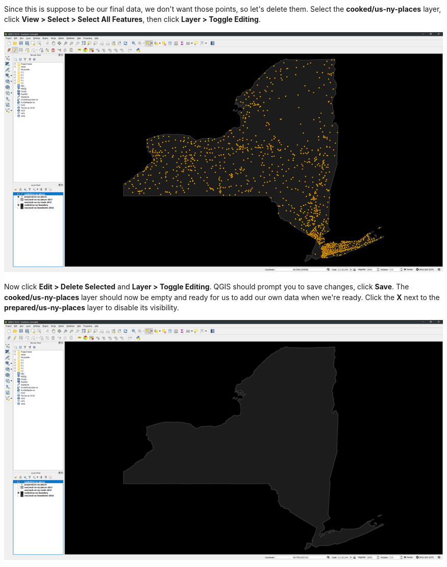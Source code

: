 Since this is suppose to be our final data, we don't want those points, so let's delete them. Select the **cooked/us-ny-places** layer, click **View > Select > Select All Features**, then click **Layer > Toggle Editing**.

![](images/qgis-prepare-16.png)

Now click **Edit > Delete Selected** and **Layer > Toggle Editing**. QGIS should prompt you to save changes, click **Save**. The **cooked/us-ny-places** layer should now be empty and ready for us to add our own data when we're ready. Click the **X** next to the **prepared/us-ny-places** layer to disable its visibility.

![](images/qgis-prepare-17.png)

